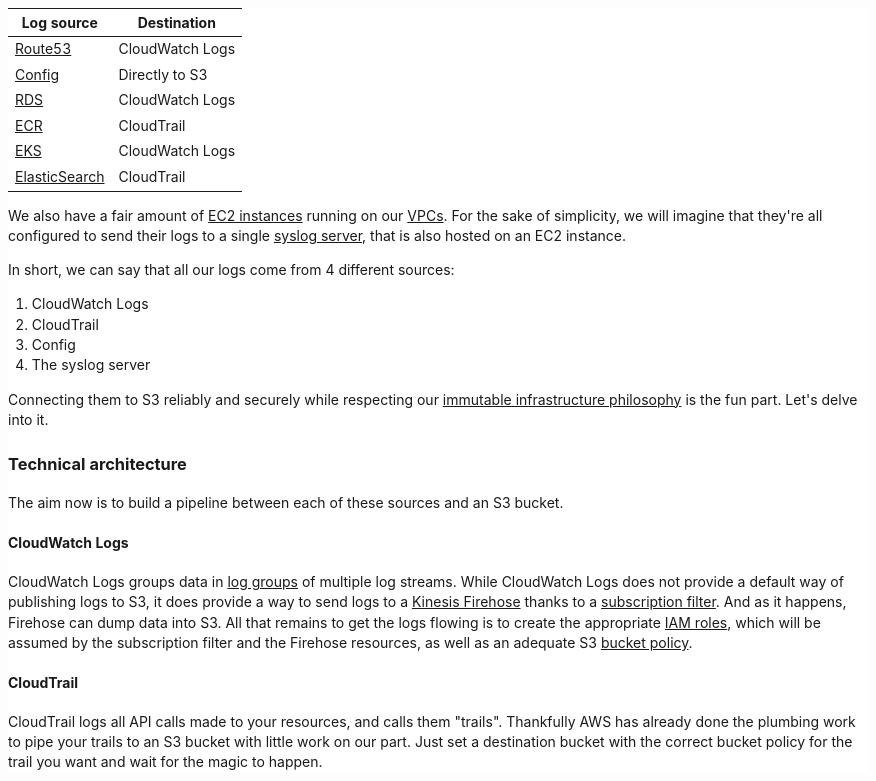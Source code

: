 
| Log source         | Destination       |
|--------------------|-------------------|
| [Route53][1]       | CloudWatch Logs   |
| [Config][2]        | Directly to S3    |
| [RDS][3]           | CloudWatch Logs   |
| [ECR][4]           | CloudTrail        |
| [EKS][5]           | CloudWatch Logs   |
| [ElasticSearch][6] | CloudTrail        |


[1]: https://docs.aws.amazon.com/Route53/latest/DeveloperGuide/query-logs.html#query-logs-configuring
[2]: https://docs.aws.amazon.com/config/latest/developerguide/how-does-config-work.html
[3]: https://docs.aws.amazon.com/AmazonRDS/latest/UserGuide/USER_LogAccess.html
[4]: https://docs.aws.amazon.com/AmazonECR/latest/userguide/logging-using-cloudtrail.html
[5]: https://docs.aws.amazon.com/eks/latest/userguide/control-plane-logs.html
[6]: https://docs.aws.amazon.com/elasticsearch-service/latest/developerguide/es-managedomains-cloudtrailauditing.html

We also have a fair amount of [EC2 instances](https://aws.amazon.com/ec2/) running on our [VPCs](https://aws.amazon.com/vpc/). For the sake of simplicity, we will imagine that they're all configured to send their logs to a single [syslog server](https://en.wikipedia.org/wiki/Syslog), that is also hosted on an EC2 instance.

In short, we can say that all our logs come from 4 different sources:

1. CloudWatch Logs
1. CloudTrail
1. Config
1. The syslog server

Connecting them to S3 reliably and securely while respecting our [immutable infrastructure philosophy](https://www.digitalocean.com/community/tutorials/what-is-immutable-infrastructure) is the fun part. Let's delve into it.


### Technical architecture

The aim now is to build a pipeline between each of these sources and an S3 bucket.

#### CloudWatch Logs

CloudWatch Logs groups data in [log groups](https://docs.aws.amazon.com/AmazonCloudWatch/latest/logs/Working-with-log-groups-and-streams.html) of multiple log streams. While CloudWatch Logs does not provide a default way of publishing logs to S3, it does provide a way to send logs to a [Kinesis Firehose](https://aws.amazon.com/kinesis/data-firehose/) thanks to a [subscription filter](https://docs.aws.amazon.com/AmazonCloudWatch/latest/logs/SubscriptionFilters.html). And as it happens, Firehose can dump data into S3. All that remains to get the logs flowing is to create the appropriate [IAM roles](https://docs.aws.amazon.com/IAM/latest/UserGuide/id_roles.html), which will be assumed by the subscription filter and the Firehose resources, as well as an adequate S3 [bucket policy](https://docs.aws.amazon.com/AmazonS3/latest/dev/example-bucket-policies.html).

#### CloudTrail

CloudTrail logs all API calls made to your resources, and calls them "trails". Thankfully AWS has already done the plumbing work to pipe your trails to an S3 bucket with little work on our part. Just set a destination bucket with the correct bucket policy for the trail you want and wait for the magic to happen.
